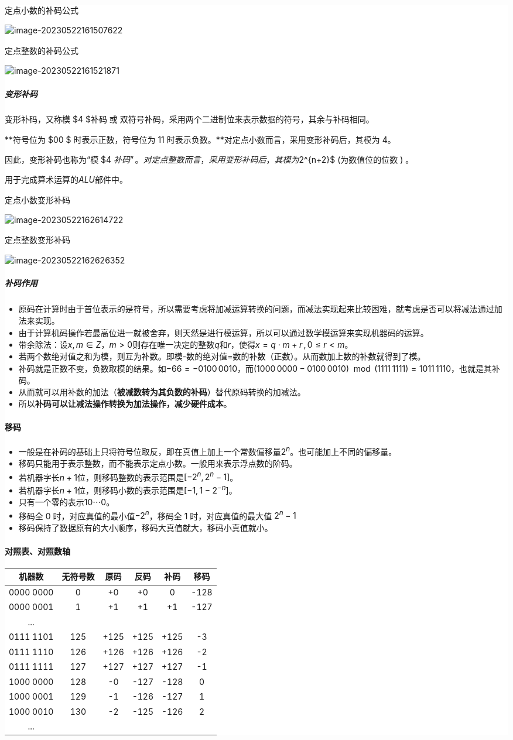 定点小数的补码公式

![image-20230522161507622](https://trouvaille-oss.oss-cn-beijing.aliyuncs.com/picList/image-20230522161507622.png)

定点整数的补码公式

![image-20230522161521871](https://trouvaille-oss.oss-cn-beijing.aliyuncs.com/picList/image-20230522161521871.png)

##### 变形补码

变形补码，又称模 $4 $补码 或 双符号补码，采用两个二进制位来表示数据的符号，其余与补码相同。

**符号位为 $00 $ 时表示正数，符号位为 $11$ 时表示负数。**对定点小数而言，采用变形补码后，其模为 4。

因此，变形补码也称为“模 $4 $补码”。对定点整数而言，采用变形补码后，其模为$2^{n+2}$ (为数值位的位数 ) 。

用于完成算术运算的$ALU$部件中。

定点小数变形补码

![image-20230522162614722](https://trouvaille-oss.oss-cn-beijing.aliyuncs.com/picList/image-20230522162614722.png)

定点整数变形补码

![image-20230522162626352](https://trouvaille-oss.oss-cn-beijing.aliyuncs.com/picList/image-20230522162626352.png)



##### 补码作用

+ 原码在计算时由于首位表示的是符号，所以需要考虑将加减运算转换的问题，而减法实现起来比较困难，就考虑是否可以将减法通过加法来实现。
+ 由于计算机码操作若最高位进一就被舍弃，则天然是进行模运算，所以可以通过数学模运算来实现机器码的运算。
+ 带余除法：设$x,m\in Z$，$m>0$则存在唯一决定的整数$q$和$r$，使得$x=q\cdot m+r\,,0\leqslant r<m$。
+ 若两个数绝对值之和为模，则互为补数。即模-数的绝对值=数的补数（正数）。从而数加上数的补数就得到了模。
+ 补码就是正数不变，负数取模的结果。如$-66=-0100\,0010$，而$(1000\,0000-0100\,0010)\mod(1111\,1111)=1011\,1110$，也就是其补码。
+ 从而就可以用补数的加法（**被减数转为其负数的补码**）替代原码转换的加减法。
+ 所以**补码可以让减法操作转换为加法操作，减少硬件成本**。

#### 移码

+ 一般是在补码的基础上只将符号位取反，即在真值上加上一个常数偏移量$2^n$。也可能加上不同的偏移量。
+ 移码只能用于表示整数，而不能表示定点小数。一般用来表示浮点数的阶码。
+ 若机器字长$n+1$位，则移码整数的表示范围是$[-2^n,2^n-1]$。
+ 若机器字长$n+1$位，则移码小数的表示范围是$[-1,1-2^{-n}]$。
+ 只有一个零的表示$10\cdots0$。
+ 移码全 $0$ 时，对应真值的最小值$-2^{n}$，移码全 $1$ 时，对应真值的最大值 $2^{n}-1$
+ 移码保持了数据原有的大小顺序，移码大真值就大，移码小真值就小。

#### 对照表、对照数轴

|  机器数   | 无符号数 | 原码 | 反码 | 补码 | 移码 |
| :-------: | :------: | :--: | :--: | :--: | :--: |
| 0000 0000 |    0     |  +0  |  +0  |  0   | -128 |
| 0000 0001 |    1     |  +1  |  +1  |  +1  | -127 |
|    ...    |          |      |      |      |      |
| 0111 1101 |   125    | +125 | +125 | +125 |  -3  |
| 0111 1110 |   126    | +126 | +126 | +126 |  -2  |
| 0111 1111 |   127    | +127 | +127 | +127 |  -1  |
| 1000 0000 |   128    |  -0  | -127 | -128 |  0   |
| 1000 0001 |   129    |  -1  | -126 | -127 |  1   |
| 1000 0010 |   130    |  -2  | -125 | -126 |  2   |
|    ...    |          |      |      |      |      |